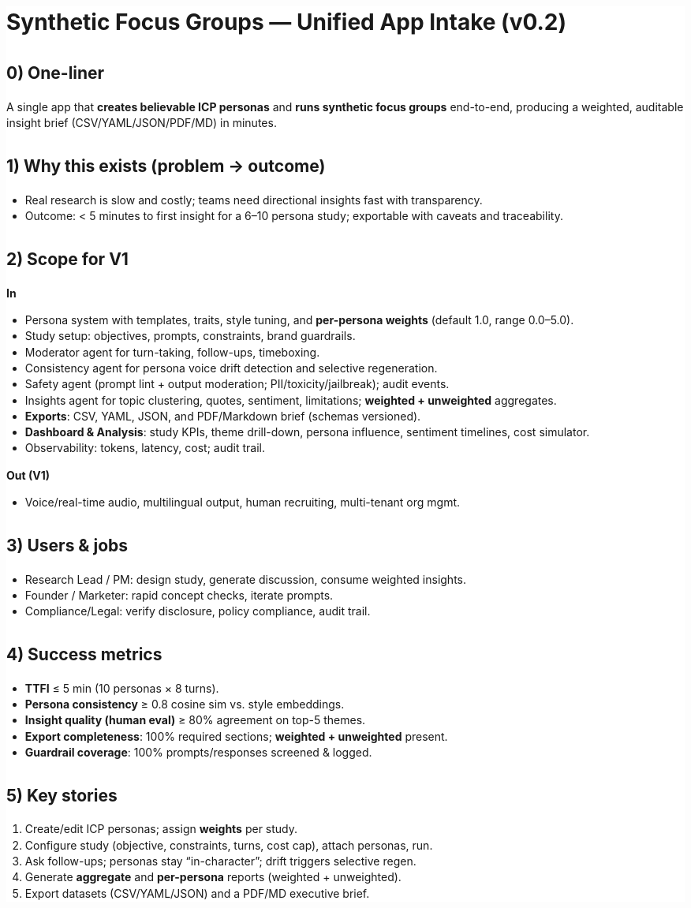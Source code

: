 # Synthetic Focus Groups — Unified App Intake (v0.2)

## 0) One-liner
A single app that **creates believable ICP personas** and **runs synthetic focus groups** end-to-end, producing a weighted, auditable insight brief (CSV/YAML/JSON/PDF/MD) in minutes.

## 1) Why this exists (problem → outcome)
- Real research is slow and costly; teams need directional insights fast with transparency.
- Outcome: < 5 minutes to first insight for a 6–10 persona study; exportable with caveats and traceability.

## 2) Scope for V1
**In**
- Persona system with templates, traits, style tuning, and **per-persona weights** (default 1.0, range 0.0–5.0).
- Study setup: objectives, prompts, constraints, brand guardrails.
- Moderator agent for turn-taking, follow-ups, timeboxing.
- Consistency agent for persona voice drift detection and selective regeneration.
- Safety agent (prompt lint + output moderation; PII/toxicity/jailbreak); audit events.
- Insights agent for topic clustering, quotes, sentiment, limitations; **weighted + unweighted** aggregates.
- **Exports**: CSV, YAML, JSON, and PDF/Markdown brief (schemas versioned).
- **Dashboard & Analysis**: study KPIs, theme drill-down, persona influence, sentiment timelines, cost simulator.
- Observability: tokens, latency, cost; audit trail.

**Out (V1)**
- Voice/real-time audio, multilingual output, human recruiting, multi-tenant org mgmt.

## 3) Users & jobs
- Research Lead / PM: design study, generate discussion, consume weighted insights.
- Founder / Marketer: rapid concept checks, iterate prompts.
- Compliance/Legal: verify disclosure, policy compliance, audit trail.

## 4) Success metrics
- **TTFI** ≤ 5 min (10 personas × 8 turns).
- **Persona consistency** ≥ 0.8 cosine sim vs. style embeddings.
- **Insight quality (human eval)** ≥ 80% agreement on top-5 themes.
- **Export completeness**: 100% required sections; **weighted + unweighted** present.
- **Guardrail coverage**: 100% prompts/responses screened & logged.

## 5) Key stories
1. Create/edit ICP personas; assign **weights** per study.
2. Configure study (objective, constraints, turns, cost cap), attach personas, run.
3. Ask follow-ups; personas stay “in-character”; drift triggers selective regen.
4. Generate **aggregate** and **per-persona** reports (weighted + unweighted).
5. Export datasets (CSV/YAML/JSON) and a PDF/MD executive brief.

